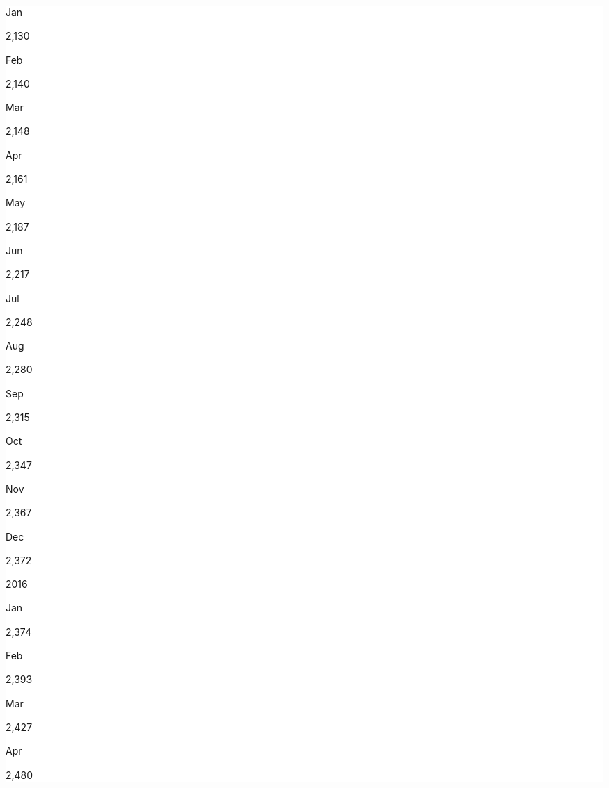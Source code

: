 Jan

2,130

Feb

2,140

Mar

2,148

Apr

2,161

May

2,187

Jun

2,217

Jul

2,248

Aug

2,280

Sep

2,315

Oct

2,347

Nov

2,367

Dec

2,372

2016

Jan

2,374

Feb

2,393

Mar

2,427

Apr

2,480
